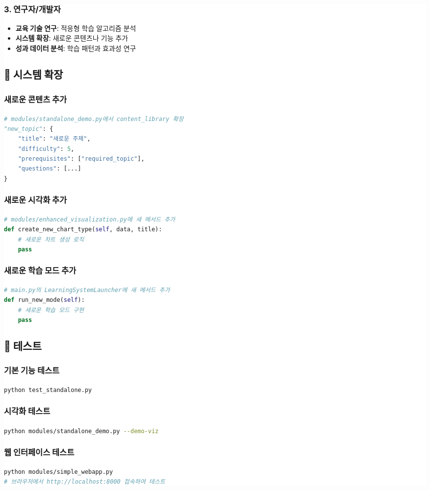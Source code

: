 ### 3. 연구자/개발자
- **교육 기술 연구**: 적응형 학습 알고리즘 분석
- **시스템 확장**: 새로운 콘텐츠나 기능 추가
- **성과 데이터 분석**: 학습 패턴과 효과성 연구

## 🔄 시스템 확장

### 새로운 콘텐츠 추가
```python
# modules/standalone_demo.py에서 content_library 확장
"new_topic": {
    "title": "새로운 주제",
    "difficulty": 5,
    "prerequisites": ["required_topic"],
    "questions": [...]
}
```

### 새로운 시각화 추가
```python
# modules/enhanced_visualization.py에 새 메서드 추가
def create_new_chart_type(self, data, title):
    # 새로운 차트 생성 로직
    pass
```

### 새로운 학습 모드 추가
```python
# main.py의 LearningSystemLauncher에 새 메서드 추가
def run_new_mode(self):
    # 새로운 학습 모드 구현
    pass
```

## 🧪 테스트

### 기본 기능 테스트
```bash
python test_standalone.py
```

### 시각화 테스트
```bash
python modules/standalone_demo.py --demo-viz
```

### 웹 인터페이스 테스트
```bash
python modules/simple_webapp.py
# 브라우저에서 http://localhost:8000 접속하여 테스트
```
